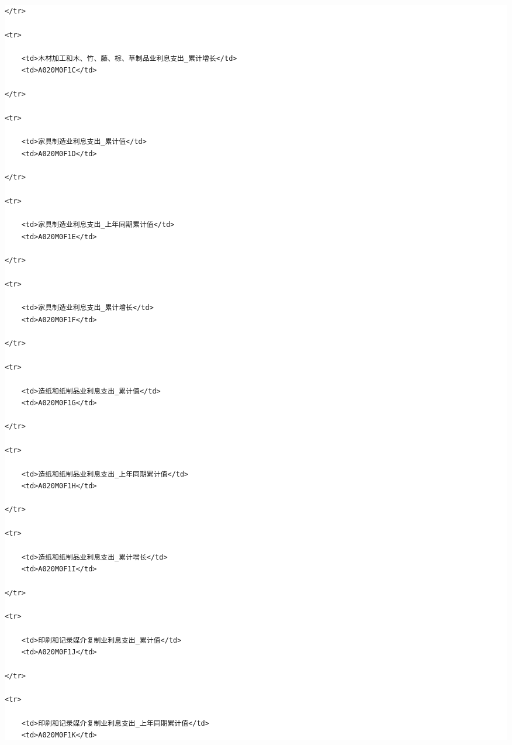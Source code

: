    </tr>
    
    <tr>

        <td>木材加工和木、竹、藤、棕、草制品业利息支出_累计增长</td>
        <td>A020M0F1C</td>

    </tr>
    
    <tr>

        <td>家具制造业利息支出_累计值</td>
        <td>A020M0F1D</td>

    </tr>
    
    <tr>

        <td>家具制造业利息支出_上年同期累计值</td>
        <td>A020M0F1E</td>

    </tr>
    
    <tr>

        <td>家具制造业利息支出_累计增长</td>
        <td>A020M0F1F</td>

    </tr>
    
    <tr>

        <td>造纸和纸制品业利息支出_累计值</td>
        <td>A020M0F1G</td>

    </tr>
    
    <tr>

        <td>造纸和纸制品业利息支出_上年同期累计值</td>
        <td>A020M0F1H</td>

    </tr>
    
    <tr>

        <td>造纸和纸制品业利息支出_累计增长</td>
        <td>A020M0F1I</td>

    </tr>
    
    <tr>

        <td>印刷和记录媒介复制业利息支出_累计值</td>
        <td>A020M0F1J</td>

    </tr>
    
    <tr>

        <td>印刷和记录媒介复制业利息支出_上年同期累计值</td>
        <td>A020M0F1K</td>
